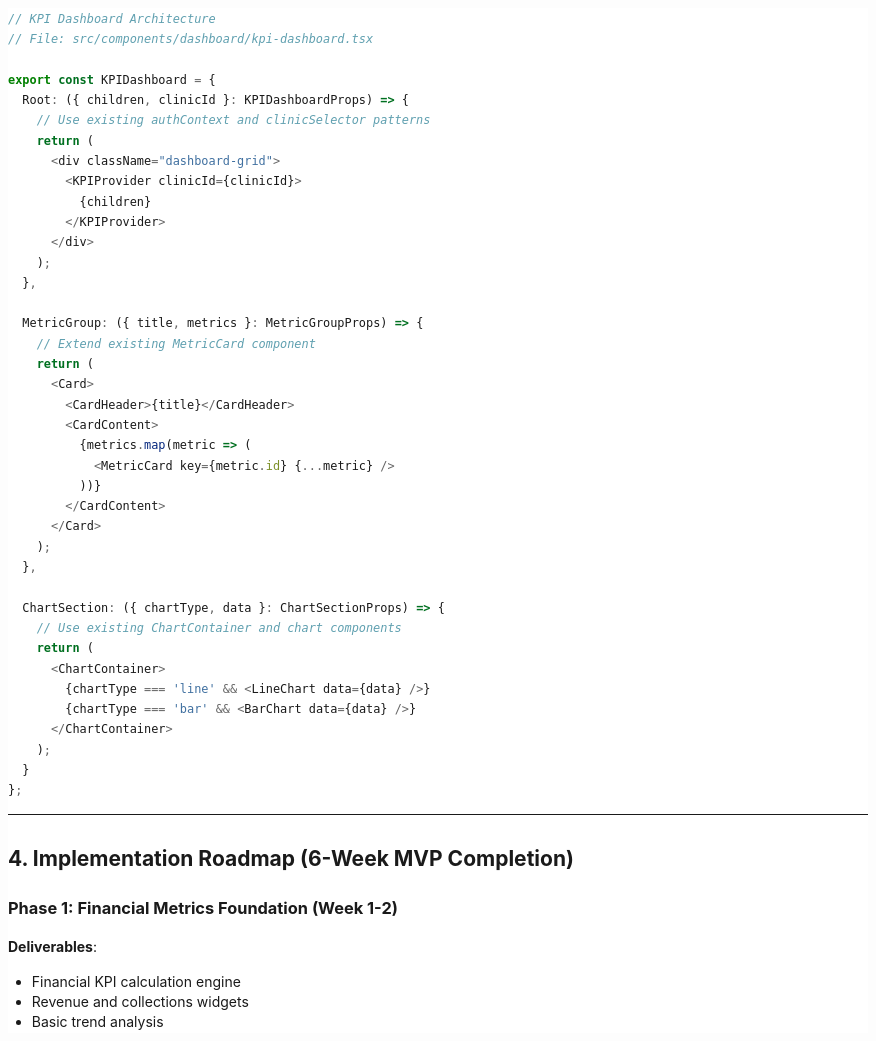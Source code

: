 ```typescript
// KPI Dashboard Architecture
// File: src/components/dashboard/kpi-dashboard.tsx

export const KPIDashboard = {
  Root: ({ children, clinicId }: KPIDashboardProps) => {
    // Use existing authContext and clinicSelector patterns
    return (
      <div className="dashboard-grid">
        <KPIProvider clinicId={clinicId}>
          {children}
        </KPIProvider>
      </div>
    );
  },
  
  MetricGroup: ({ title, metrics }: MetricGroupProps) => {
    // Extend existing MetricCard component
    return (
      <Card>
        <CardHeader>{title}</CardHeader>
        <CardContent>
          {metrics.map(metric => (
            <MetricCard key={metric.id} {...metric} />
          ))}
        </CardContent>
      </Card>
    );
  },
  
  ChartSection: ({ chartType, data }: ChartSectionProps) => {
    // Use existing ChartContainer and chart components
    return (
      <ChartContainer>
        {chartType === 'line' && <LineChart data={data} />}
        {chartType === 'bar' && <BarChart data={data} />}
      </ChartContainer>
    );
  }
};
```

---

## 4. Implementation Roadmap (6-Week MVP Completion)

### Phase 1: Financial Metrics Foundation (Week 1-2)
**Deliverables**:
- Financial KPI calculation engine
- Revenue and collections widgets
- Basic trend analysis
